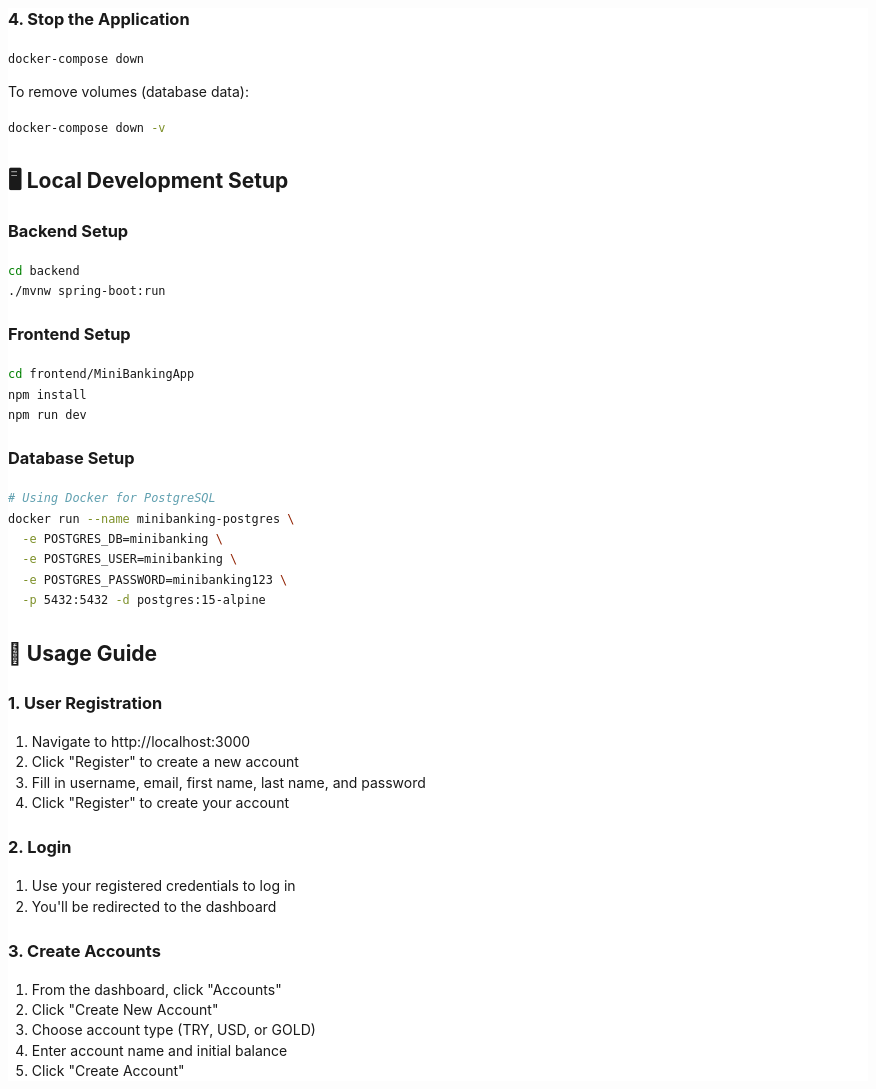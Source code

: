 ### 4. Stop the Application
```bash
docker-compose down
```

To remove volumes (database data):
```bash
docker-compose down -v
```

## 🖥 Local Development Setup

### Backend Setup
```bash
cd backend
./mvnw spring-boot:run
```

### Frontend Setup
```bash
cd frontend/MiniBankingApp
npm install
npm run dev
```

### Database Setup
```bash
# Using Docker for PostgreSQL
docker run --name minibanking-postgres \
  -e POSTGRES_DB=minibanking \
  -e POSTGRES_USER=minibanking \
  -e POSTGRES_PASSWORD=minibanking123 \
  -p 5432:5432 -d postgres:15-alpine
```

## 📱 Usage Guide

### 1. User Registration
1. Navigate to http://localhost:3000
2. Click "Register" to create a new account
3. Fill in username, email, first name, last name, and password
4. Click "Register" to create your account

### 2. Login
1. Use your registered credentials to log in
2. You'll be redirected to the dashboard

### 3. Create Accounts
1. From the dashboard, click "Accounts"
2. Click "Create New Account"
3. Choose account type (TRY, USD, or GOLD)
4. Enter account name and initial balance
5. Click "Create Account"
